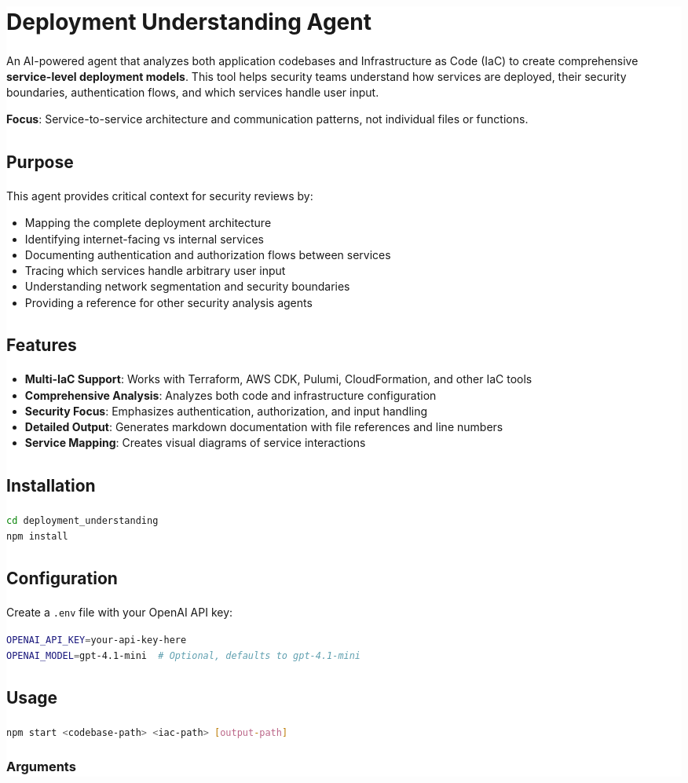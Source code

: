 # Deployment Understanding Agent

An AI-powered agent that analyzes both application codebases and Infrastructure as Code (IaC) to create comprehensive **service-level deployment models**. This tool helps security teams understand how services are deployed, their security boundaries, authentication flows, and which services handle user input.

**Focus**: Service-to-service architecture and communication patterns, not individual files or functions.

## Purpose

This agent provides critical context for security reviews by:

- Mapping the complete deployment architecture
- Identifying internet-facing vs internal services
- Documenting authentication and authorization flows between services
- Tracing which services handle arbitrary user input
- Understanding network segmentation and security boundaries
- Providing a reference for other security analysis agents

## Features

- **Multi-IaC Support**: Works with Terraform, AWS CDK, Pulumi, CloudFormation, and other IaC tools
- **Comprehensive Analysis**: Analyzes both code and infrastructure configuration
- **Security Focus**: Emphasizes authentication, authorization, and input handling
- **Detailed Output**: Generates markdown documentation with file references and line numbers
- **Service Mapping**: Creates visual diagrams of service interactions

## Installation

```bash
cd deployment_understanding
npm install
```

## Configuration

Create a `.env` file with your OpenAI API key:

```bash
OPENAI_API_KEY=your-api-key-here
OPENAI_MODEL=gpt-4.1-mini  # Optional, defaults to gpt-4.1-mini
```

## Usage

```bash
npm start <codebase-path> <iac-path> [output-path]
```

### Arguments
